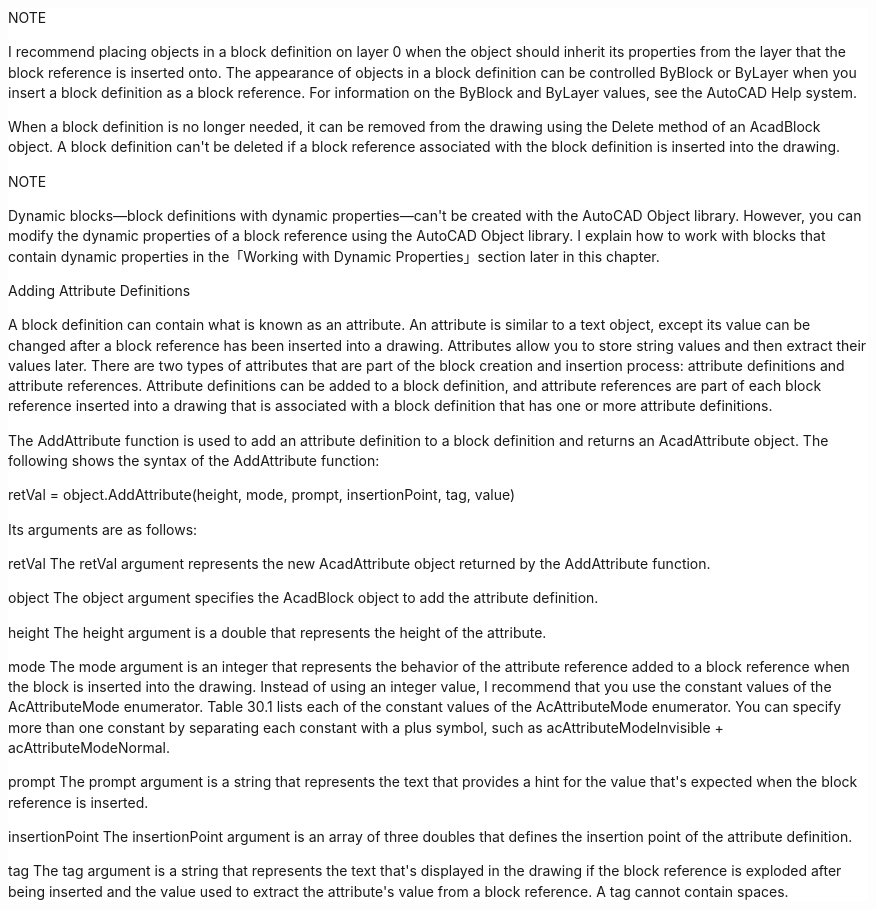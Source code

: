 NOTE

I recommend placing objects in a block definition on layer 0 when the object should inherit its properties from the layer that the block reference is inserted onto. The appearance of objects in a block definition can be controlled ByBlock or ByLayer when you insert a block definition as a block reference. For information on the ByBlock and ByLayer values, see the AutoCAD Help system.

When a block definition is no longer needed, it can be removed from the drawing using the Delete method of an AcadBlock object. A block definition can't be deleted if a block reference associated with the block definition is inserted into the drawing.

NOTE

Dynamic blocks—block definitions with dynamic properties—can't be created with the AutoCAD Object library. However, you can modify the dynamic properties of a block reference using the AutoCAD Object library. I explain how to work with blocks that contain dynamic properties in the「Working with Dynamic Properties」section later in this chapter.

Adding Attribute Definitions

A block definition can contain what is known as an attribute. An attribute is similar to a text object, except its value can be changed after a block reference has been inserted into a drawing. Attributes allow you to store string values and then extract their values later. There are two types of attributes that are part of the block creation and insertion process: attribute definitions and attribute references. Attribute definitions can be added to a block definition, and attribute references are part of each block reference inserted into a drawing that is associated with a block definition that has one or more attribute definitions.

The AddAttribute function is used to add an attribute definition to a block definition and returns an AcadAttribute object. The following shows the syntax of the AddAttribute function:

retVal = object.AddAttribute(height, mode, prompt, insertionPoint, tag, value)

Its arguments are as follows:

retVal The retVal argument represents the new AcadAttribute object returned by the AddAttribute function.

object The object argument specifies the AcadBlock object to add the attribute definition.

height The height argument is a double that represents the height of the attribute.

mode The mode argument is an integer that represents the behavior of the attribute reference added to a block reference when the block is inserted into the drawing. Instead of using an integer value, I recommend that you use the constant values of the AcAttributeMode enumerator. Table 30.1 lists each of the constant values of the AcAttributeMode enumerator. You can specify more than one constant by separating each constant with a plus symbol, such as acAttributeModeInvisible + acAttributeModeNormal.

prompt The prompt argument is a string that represents the text that provides a hint for the value that's expected when the block reference is inserted.

insertionPoint The insertionPoint argument is an array of three doubles that defines the insertion point of the attribute definition.

tag The tag argument is a string that represents the text that's displayed in the drawing if the block reference is exploded after being inserted and the value used to extract the attribute's value from a block reference. A tag cannot contain spaces.
